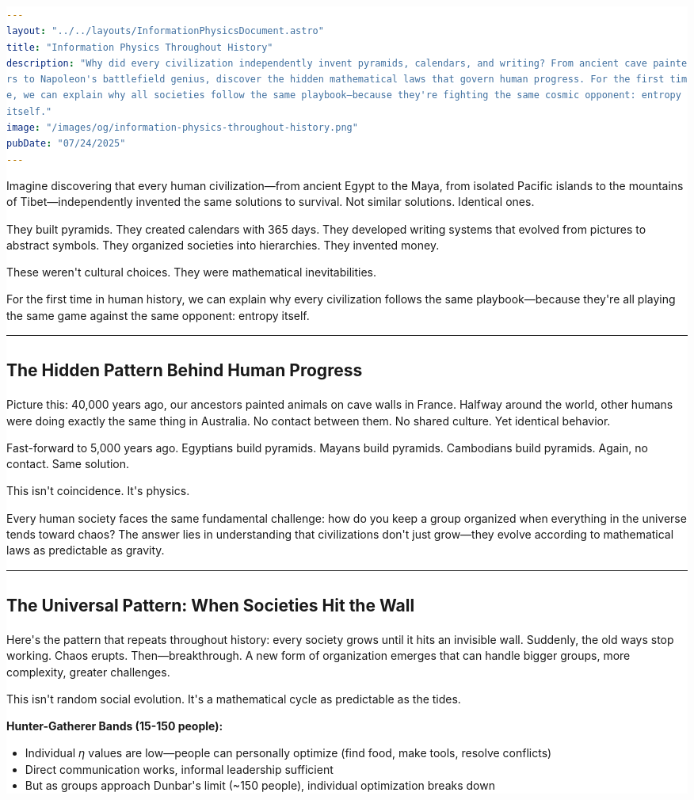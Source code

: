 ```yaml
---
layout: "../../layouts/InformationPhysicsDocument.astro"
title: "Information Physics Throughout History"
description: "Why did every civilization independently invent pyramids, calendars, and writing? From ancient cave painters to Napoleon's battlefield genius, discover the hidden mathematical laws that govern human progress. For the first time, we can explain why all societies follow the same playbook—because they're fighting the same cosmic opponent: entropy itself."
image: "/images/og/information-physics-throughout-history.png"
pubDate: "07/24/2025"
---
```

Imagine discovering that every human civilization—from ancient Egypt to the Maya, from isolated Pacific islands to the mountains of Tibet—independently invented the same solutions to survival. Not similar solutions. Identical ones.

They built pyramids. They created calendars with 365 days. They developed writing systems that evolved from pictures to abstract symbols. They organized societies into hierarchies. They invented money.

These weren't cultural choices. They were mathematical inevitabilities.

For the first time in human history, we can explain why every civilization follows the same playbook—because they're all playing the same game against the same opponent: entropy itself.

---

## The Hidden Pattern Behind Human Progress

Picture this: 40,000 years ago, our ancestors painted animals on cave walls in France. Halfway around the world, other humans were doing exactly the same thing in Australia. No contact between them. No shared culture. Yet identical behavior.

Fast-forward to 5,000 years ago. Egyptians build pyramids. Mayans build pyramids. Cambodians build pyramids. Again, no contact. Same solution.

This isn't coincidence. It's physics.

Every human society faces the same fundamental challenge: how do you keep a group organized when everything in the universe tends toward chaos? The answer lies in understanding that civilizations don't just grow—they evolve according to mathematical laws as predictable as gravity.

---

## The Universal Pattern: When Societies Hit the Wall

Here's the pattern that repeats throughout history: every society grows until it hits an invisible wall. Suddenly, the old ways stop working. Chaos erupts. Then—breakthrough. A new form of organization emerges that can handle bigger groups, more complexity, greater challenges.

This isn't random social evolution. It's a mathematical cycle as predictable as the tides.

**Hunter-Gatherer Bands (15-150 people):**

- Individual $\eta$ values are low—people can personally optimize (find food, make tools, resolve conflicts)
- Direct communication works, informal leadership sufficient
- But as groups approach Dunbar's limit (~150 people), individual optimization breaks down
